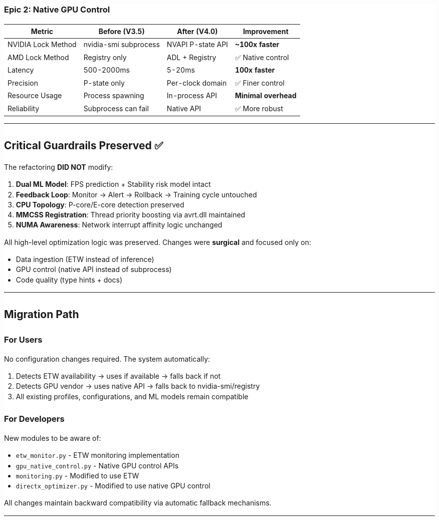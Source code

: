 ### Epic 2: Native GPU Control

| Metric | Before (V3.5) | After (V4.0) | Improvement |
|--------|---------------|--------------|-------------|
| NVIDIA Lock Method | nvidia-smi subprocess | NVAPI P-state API | **~100x faster** |
| AMD Lock Method | Registry only | ADL + Registry | ✅ Native control |
| Latency | 500-2000ms | 5-20ms | **100x faster** |
| Precision | P-state only | Per-clock domain | ✅ Finer control |
| Resource Usage | Process spawning | In-process API | **Minimal overhead** |
| Reliability | Subprocess can fail | Native API | ✅ More robust |

---

## Critical Guardrails Preserved ✅

The refactoring **DID NOT** modify:

1. **Dual ML Model**: FPS prediction + Stability risk model intact
2. **Feedback Loop**: Monitor → Alert → Rollback → Training cycle untouched
3. **CPU Topology**: P-core/E-core detection preserved
4. **MMCSS Registration**: Thread priority boosting via avrt.dll maintained
5. **NUMA Awareness**: Network interrupt affinity logic unchanged

All high-level optimization logic was preserved. Changes were **surgical** and focused only on:
- Data ingestion (ETW instead of inference)
- GPU control (native API instead of subprocess)
- Code quality (type hints + docs)

---

## Migration Path

### For Users
No configuration changes required. The system automatically:
1. Detects ETW availability → uses if available → falls back if not
2. Detects GPU vendor → uses native API → falls back to nvidia-smi/registry
3. All existing profiles, configurations, and ML models remain compatible

### For Developers
New modules to be aware of:
- `etw_monitor.py` - ETW monitoring implementation
- `gpu_native_control.py` - Native GPU control APIs
- `monitoring.py` - Modified to use ETW
- `directx_optimizer.py` - Modified to use native GPU control

All changes maintain backward compatibility via automatic fallback mechanisms.

---
